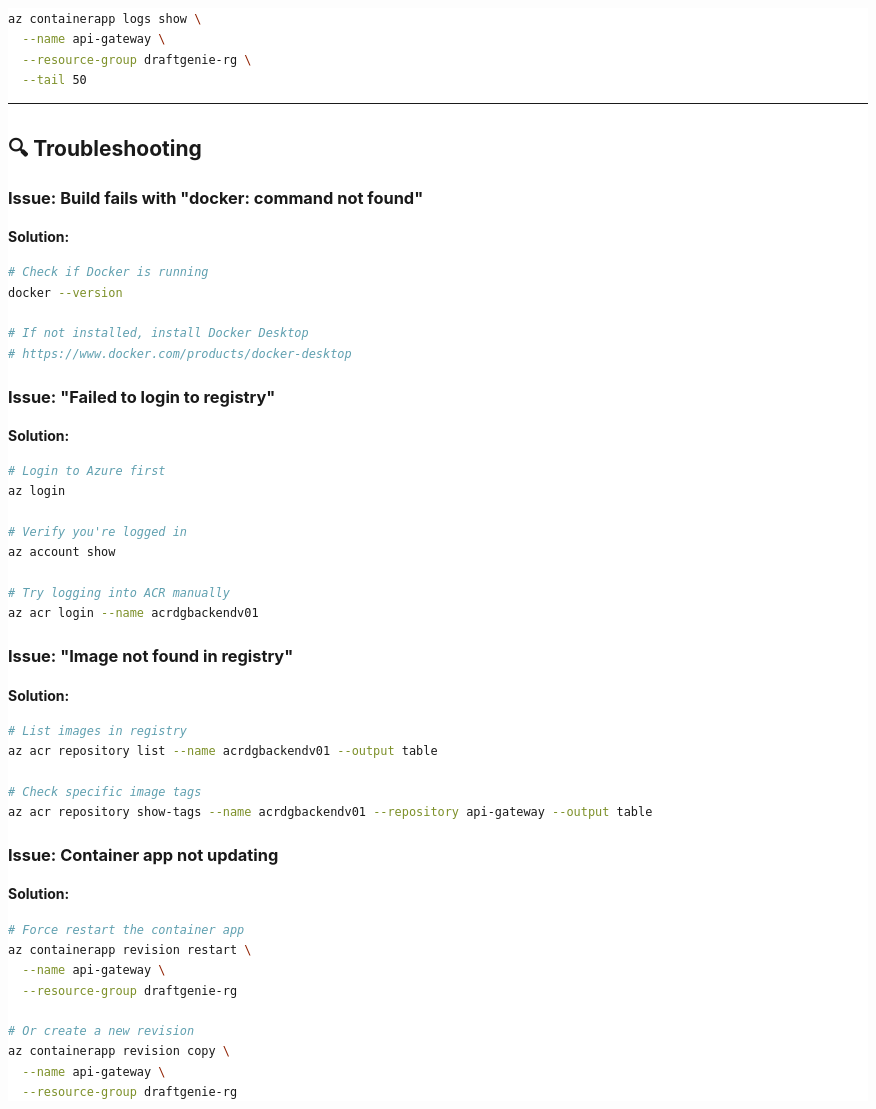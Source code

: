 ```bash
az containerapp logs show \
  --name api-gateway \
  --resource-group draftgenie-rg \
  --tail 50
```

---

## 🔍 Troubleshooting

### Issue: Build fails with "docker: command not found"

**Solution:**
```bash
# Check if Docker is running
docker --version

# If not installed, install Docker Desktop
# https://www.docker.com/products/docker-desktop
```

### Issue: "Failed to login to registry"

**Solution:**
```bash
# Login to Azure first
az login

# Verify you're logged in
az account show

# Try logging into ACR manually
az acr login --name acrdgbackendv01
```

### Issue: "Image not found in registry"

**Solution:**
```bash
# List images in registry
az acr repository list --name acrdgbackendv01 --output table

# Check specific image tags
az acr repository show-tags --name acrdgbackendv01 --repository api-gateway --output table
```

### Issue: Container app not updating

**Solution:**
```bash
# Force restart the container app
az containerapp revision restart \
  --name api-gateway \
  --resource-group draftgenie-rg

# Or create a new revision
az containerapp revision copy \
  --name api-gateway \
  --resource-group draftgenie-rg
```
